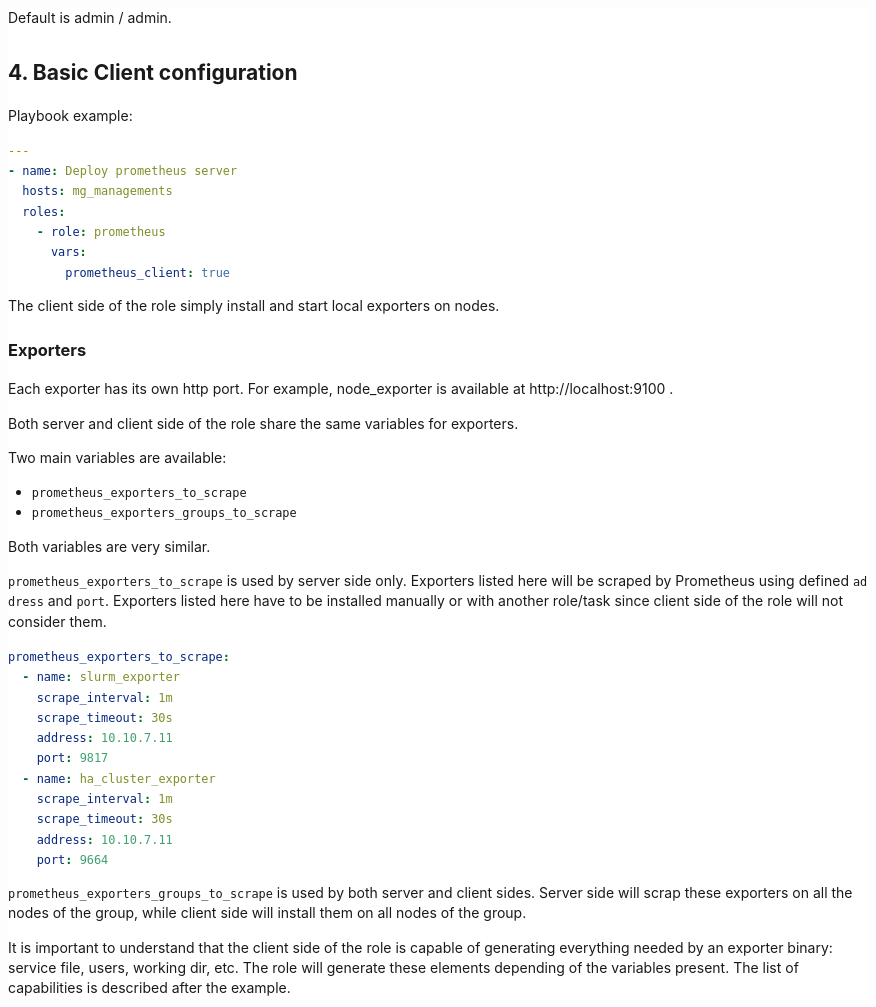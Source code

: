Default is admin / admin.

## 4. Basic Client configuration

Playbook example:

```yaml
---
- name: Deploy prometheus server
  hosts: mg_managements
  roles:
    - role: prometheus
      vars:
        prometheus_client: true
```

The client side of the role simply install and start local exporters on nodes.

### Exporters

Each exporter has its own http port. For example, node_exporter is available at
http://localhost:9100 .

Both server and client side of the role share the same variables for exporters.

Two main variables are available:

* `prometheus_exporters_to_scrape`
* `prometheus_exporters_groups_to_scrape`

Both variables are very similar.

`prometheus_exporters_to_scrape` is used by server side only. Exporters listed
here will be scraped by Prometheus using defined `address` and `port`.
Exporters listed here have to be installed manually or with another role/task since
client side of the role will not consider them.

```yaml
prometheus_exporters_to_scrape:
  - name: slurm_exporter
    scrape_interval: 1m
    scrape_timeout: 30s
    address: 10.10.7.11
    port: 9817
  - name: ha_cluster_exporter
    scrape_interval: 1m
    scrape_timeout: 30s
    address: 10.10.7.11
    port: 9664
```

`prometheus_exporters_groups_to_scrape` is used by both server and client sides.
Server side will scrap these exporters on all the nodes of the group, while
client side will install them on all nodes of the group.

It is important to understand that the client side of the role is capable of 
generating everything needed by an exporter binary: service file, users, working dir, etc.
The role will generate these elements depending of the variables present.
The list of capabilities is described after the example.
